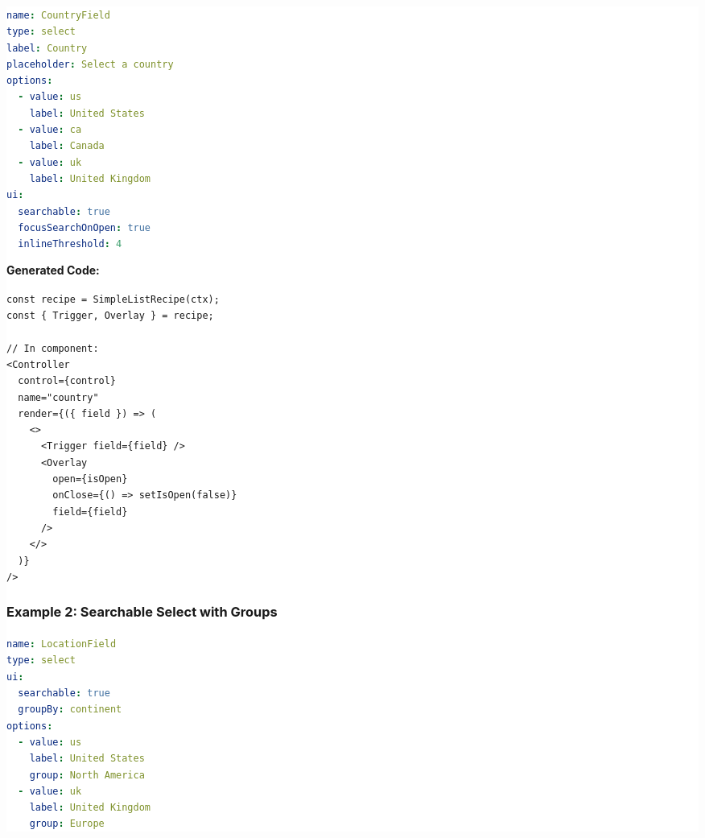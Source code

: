 ```yaml
name: CountryField
type: select
label: Country
placeholder: Select a country
options:
  - value: us
    label: United States
  - value: ca
    label: Canada
  - value: uk
    label: United Kingdom
ui:
  searchable: true
  focusSearchOnOpen: true
  inlineThreshold: 4
```

**Generated Code:**
```tsx
const recipe = SimpleListRecipe(ctx);
const { Trigger, Overlay } = recipe;

// In component:
<Controller
  control={control}
  name="country"
  render={({ field }) => (
    <>
      <Trigger field={field} />
      <Overlay 
        open={isOpen} 
        onClose={() => setIsOpen(false)}
        field={field}
      />
    </>
  )}
/>
```

### Example 2: Searchable Select with Groups

```yaml
name: LocationField
type: select
ui:
  searchable: true
  groupBy: continent
options:
  - value: us
    label: United States
    group: North America
  - value: uk
    label: United Kingdom
    group: Europe
```
